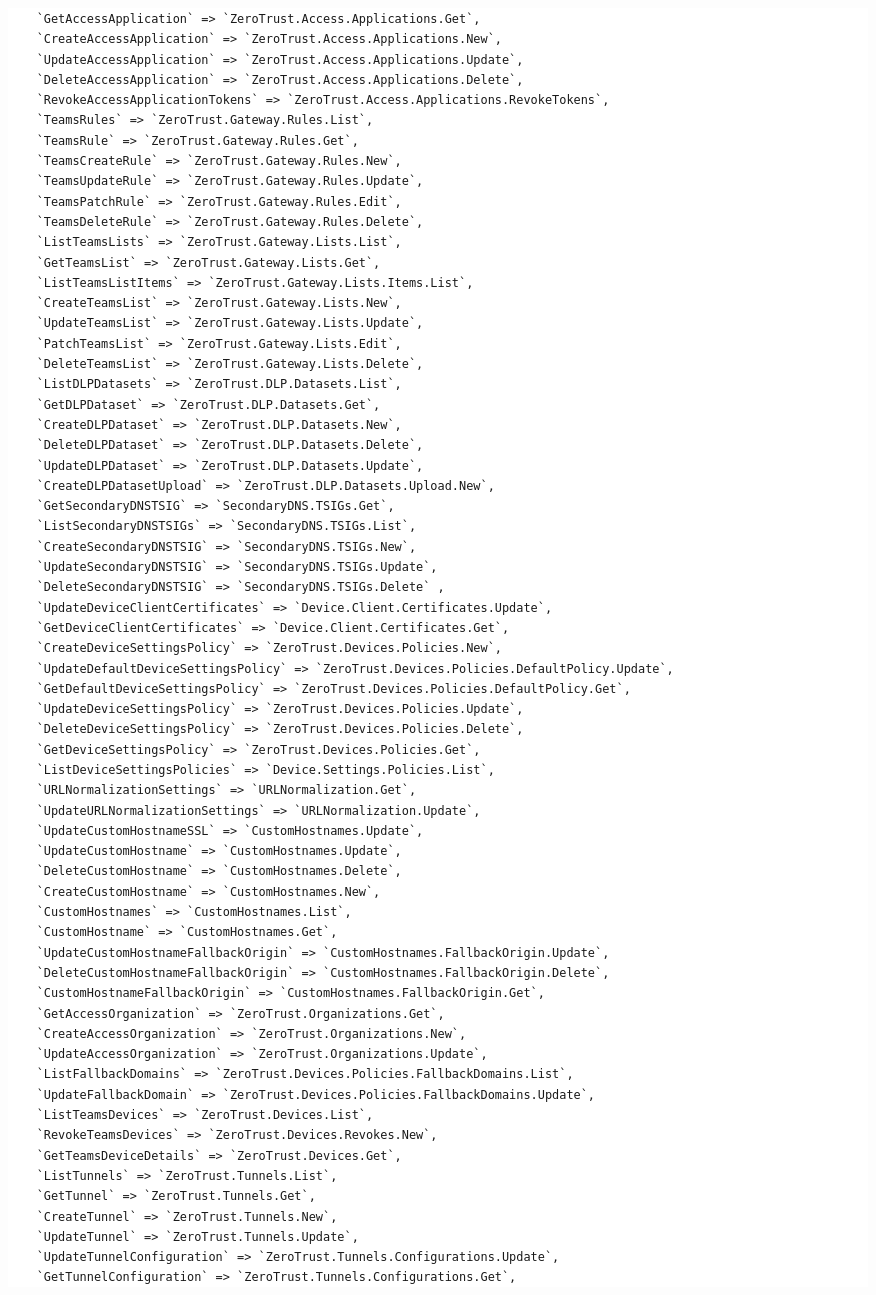 ```grit
    `GetAccessApplication` => `ZeroTrust.Access.Applications.Get`,
    `CreateAccessApplication` => `ZeroTrust.Access.Applications.New`,
    `UpdateAccessApplication` => `ZeroTrust.Access.Applications.Update`,
    `DeleteAccessApplication` => `ZeroTrust.Access.Applications.Delete`,
    `RevokeAccessApplicationTokens` => `ZeroTrust.Access.Applications.RevokeTokens`,
    `TeamsRules` => `ZeroTrust.Gateway.Rules.List`,
    `TeamsRule` => `ZeroTrust.Gateway.Rules.Get`,
    `TeamsCreateRule` => `ZeroTrust.Gateway.Rules.New`,
    `TeamsUpdateRule` => `ZeroTrust.Gateway.Rules.Update`,
    `TeamsPatchRule` => `ZeroTrust.Gateway.Rules.Edit`,
    `TeamsDeleteRule` => `ZeroTrust.Gateway.Rules.Delete`,
    `ListTeamsLists` => `ZeroTrust.Gateway.Lists.List`,
    `GetTeamsList` => `ZeroTrust.Gateway.Lists.Get`,
    `ListTeamsListItems` => `ZeroTrust.Gateway.Lists.Items.List`,
    `CreateTeamsList` => `ZeroTrust.Gateway.Lists.New`,
    `UpdateTeamsList` => `ZeroTrust.Gateway.Lists.Update`,
    `PatchTeamsList` => `ZeroTrust.Gateway.Lists.Edit`,
    `DeleteTeamsList` => `ZeroTrust.Gateway.Lists.Delete`,
    `ListDLPDatasets` => `ZeroTrust.DLP.Datasets.List`,
    `GetDLPDataset` => `ZeroTrust.DLP.Datasets.Get`,
    `CreateDLPDataset` => `ZeroTrust.DLP.Datasets.New`,
    `DeleteDLPDataset` => `ZeroTrust.DLP.Datasets.Delete`,
    `UpdateDLPDataset` => `ZeroTrust.DLP.Datasets.Update`,
    `CreateDLPDatasetUpload` => `ZeroTrust.DLP.Datasets.Upload.New`,
    `GetSecondaryDNSTSIG` => `SecondaryDNS.TSIGs.Get`,
    `ListSecondaryDNSTSIGs` => `SecondaryDNS.TSIGs.List`,
    `CreateSecondaryDNSTSIG` => `SecondaryDNS.TSIGs.New`,
    `UpdateSecondaryDNSTSIG` => `SecondaryDNS.TSIGs.Update`,
    `DeleteSecondaryDNSTSIG` => `SecondaryDNS.TSIGs.Delete` ,
    `UpdateDeviceClientCertificates` => `Device.Client.Certificates.Update`,
    `GetDeviceClientCertificates` => `Device.Client.Certificates.Get`,
    `CreateDeviceSettingsPolicy` => `ZeroTrust.Devices.Policies.New`,
    `UpdateDefaultDeviceSettingsPolicy` => `ZeroTrust.Devices.Policies.DefaultPolicy.Update`,
    `GetDefaultDeviceSettingsPolicy` => `ZeroTrust.Devices.Policies.DefaultPolicy.Get`,
    `UpdateDeviceSettingsPolicy` => `ZeroTrust.Devices.Policies.Update`,
    `DeleteDeviceSettingsPolicy` => `ZeroTrust.Devices.Policies.Delete`,
    `GetDeviceSettingsPolicy` => `ZeroTrust.Devices.Policies.Get`,
    `ListDeviceSettingsPolicies` => `Device.Settings.Policies.List`,
    `URLNormalizationSettings` => `URLNormalization.Get`,
    `UpdateURLNormalizationSettings` => `URLNormalization.Update`,
    `UpdateCustomHostnameSSL` => `CustomHostnames.Update`,
    `UpdateCustomHostname` => `CustomHostnames.Update`,
    `DeleteCustomHostname` => `CustomHostnames.Delete`,
    `CreateCustomHostname` => `CustomHostnames.New`,
    `CustomHostnames` => `CustomHostnames.List`,
    `CustomHostname` => `CustomHostnames.Get`,
    `UpdateCustomHostnameFallbackOrigin` => `CustomHostnames.FallbackOrigin.Update`,
    `DeleteCustomHostnameFallbackOrigin` => `CustomHostnames.FallbackOrigin.Delete`,
    `CustomHostnameFallbackOrigin` => `CustomHostnames.FallbackOrigin.Get`,
    `GetAccessOrganization` => `ZeroTrust.Organizations.Get`,
    `CreateAccessOrganization` => `ZeroTrust.Organizations.New`,
    `UpdateAccessOrganization` => `ZeroTrust.Organizations.Update`,
    `ListFallbackDomains` => `ZeroTrust.Devices.Policies.FallbackDomains.List`,
    `UpdateFallbackDomain` => `ZeroTrust.Devices.Policies.FallbackDomains.Update`,
    `ListTeamsDevices` => `ZeroTrust.Devices.List`,
    `RevokeTeamsDevices` => `ZeroTrust.Devices.Revokes.New`,
    `GetTeamsDeviceDetails` => `ZeroTrust.Devices.Get`,
    `ListTunnels` => `ZeroTrust.Tunnels.List`,
    `GetTunnel` => `ZeroTrust.Tunnels.Get`,
    `CreateTunnel` => `ZeroTrust.Tunnels.New`,
    `UpdateTunnel` => `ZeroTrust.Tunnels.Update`,
    `UpdateTunnelConfiguration` => `ZeroTrust.Tunnels.Configurations.Update`,
    `GetTunnelConfiguration` => `ZeroTrust.Tunnels.Configurations.Get`,
```
